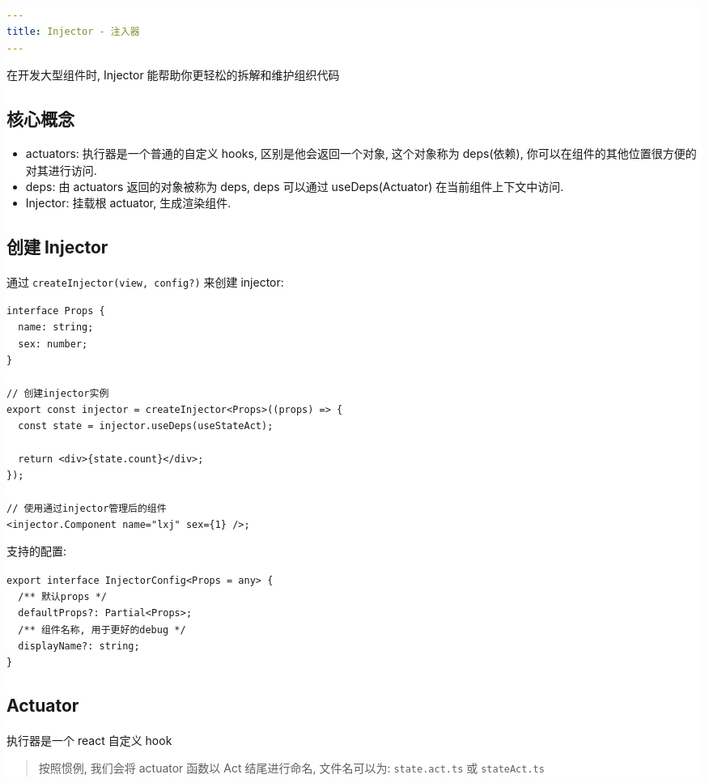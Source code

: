 ```yaml
---
title: Injector - 注入器
---
```


在开发大型组件时, Injector 能帮助你更轻松的拆解和维护组织代码

## 核心概念

- actuators: 执行器是一个普通的自定义 hooks, 区别是他会返回一个对象, 这个对象称为 deps(依赖), 你可以在组件的其他位置很方便的对其进行访问.
- deps: 由 actuators 返回的对象被称为 deps, deps 可以通过 useDeps(Actuator) 在当前组件上下文中访问.
- Injector: 挂载根 actuator, 生成渲染组件.

## 创建 Injector

通过 `createInjector(view, config?)` 来创建 injector:

```tsx
interface Props {
  name: string;
  sex: number;
}

// 创建injector实例
export const injector = createInjector<Props>((props) => {
  const state = injector.useDeps(useStateAct);

  return <div>{state.count}</div>;
});

// 使用通过injector管理后的组件
<injector.Component name="lxj" sex={1} />;
```

支持的配置:

```tsx
export interface InjectorConfig<Props = any> {
  /** 默认props */
  defaultProps?: Partial<Props>;
  /** 组件名称, 用于更好的debug */
  displayName?: string;
}
```

###

## Actuator

执行器是一个 react 自定义 hook

> 按照惯例, 我们会将 actuator 函数以 Act 结尾进行命名, 文件名可以为: `state.act.ts` 或 `stateAct.ts`
